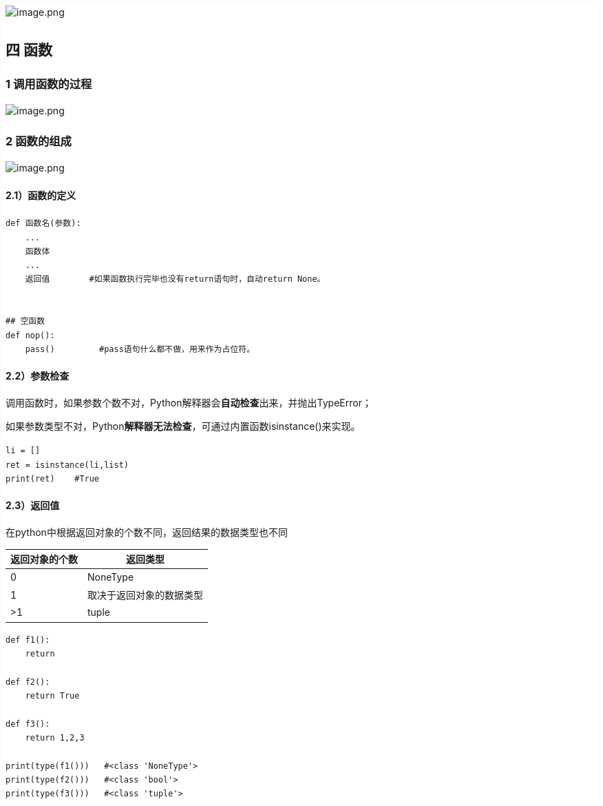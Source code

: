 ![image.png](https://cdn.nlark.com/yuque/0/2020/png/1136179/1592902321080-bf463940-e18b-425e-9264-20ae657e5b59.png)

## 四 函数

### 1 调用函数的过程

![image.png](https://cdn.nlark.com/yuque/0/2020/png/1136179/1592907677170-ee75d9dc-93e3-4ea9-a440-c53996befa4b.png)

### 2 函数的组成

![image.png](https://cdn.nlark.com/yuque/0/2020/png/1136179/1592907727026-293e32b5-9891-4dd7-a31a-83029585e94d.png)

#### 2.1）函数的定义

```
def 函数名(参数):
    ...
    函数体
    ...
    返回值        #如果函数执行完毕也没有return语句时，自动return None。

    
## 空函数
def nop():
    pass()         #pass语句什么都不做，用来作为占位符。
```

#### 2.2）参数检查

调用函数时，如果参数个数不对，Python解释器会**自动检查**出来，并抛出TypeError；

如果参数类型不对，Python**解释器无法检查**，可通过内置函数isinstance()来实现。

```
li = []
ret = isinstance(li,list)
print(ret)    #True
```

#### 2.3）返回值

在python中根据返回对象的个数不同，返回结果的数据类型也不同

| 返回对象的个数 | 返回类型                 |
| -------------- | ------------------------ |
| 0              | NoneType                 |
| 1              | 取决于返回对象的数据类型 |
| >1             | tuple                    |

```
def f1():
    return

def f2():
    return True

def f3():
    return 1,2,3

print(type(f1()))   #<class 'NoneType'>
print(type(f2()))   #<class 'bool'>
print(type(f3()))   #<class 'tuple'>
```
